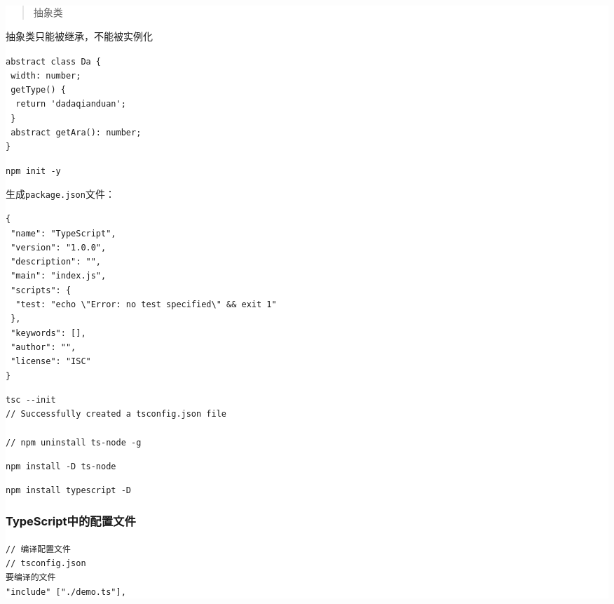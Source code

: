 > 抽象类

抽象类只能被继承，不能被实例化

```
abstract class Da {
 width: number;
 getType() {
  return 'dadaqianduan';
 }
 abstract getAra(): number;
}
```

```
npm init -y
```

生成`package.json`文件：

```
{
 "name": "TypeScript",
 "version": "1.0.0",
 "description": "",
 "main": "index.js",
 "scripts": {
  "test: "echo \"Error: no test specified\" && exit 1"
 },
 "keywords": [],
 "author": "",
 "license": "ISC"
}
```

```
tsc --init
// Successfully created a tsconfig.json file

// npm uninstall ts-node -g
```

```
npm install -D ts-node
```

```
npm install typescript -D
```

### TypeScript中的配置文件

```
// 编译配置文件
// tsconfig.json
要编译的文件
"include" ["./demo.ts"],
```


 [proName: string]: any;
  [propName: string]: any;